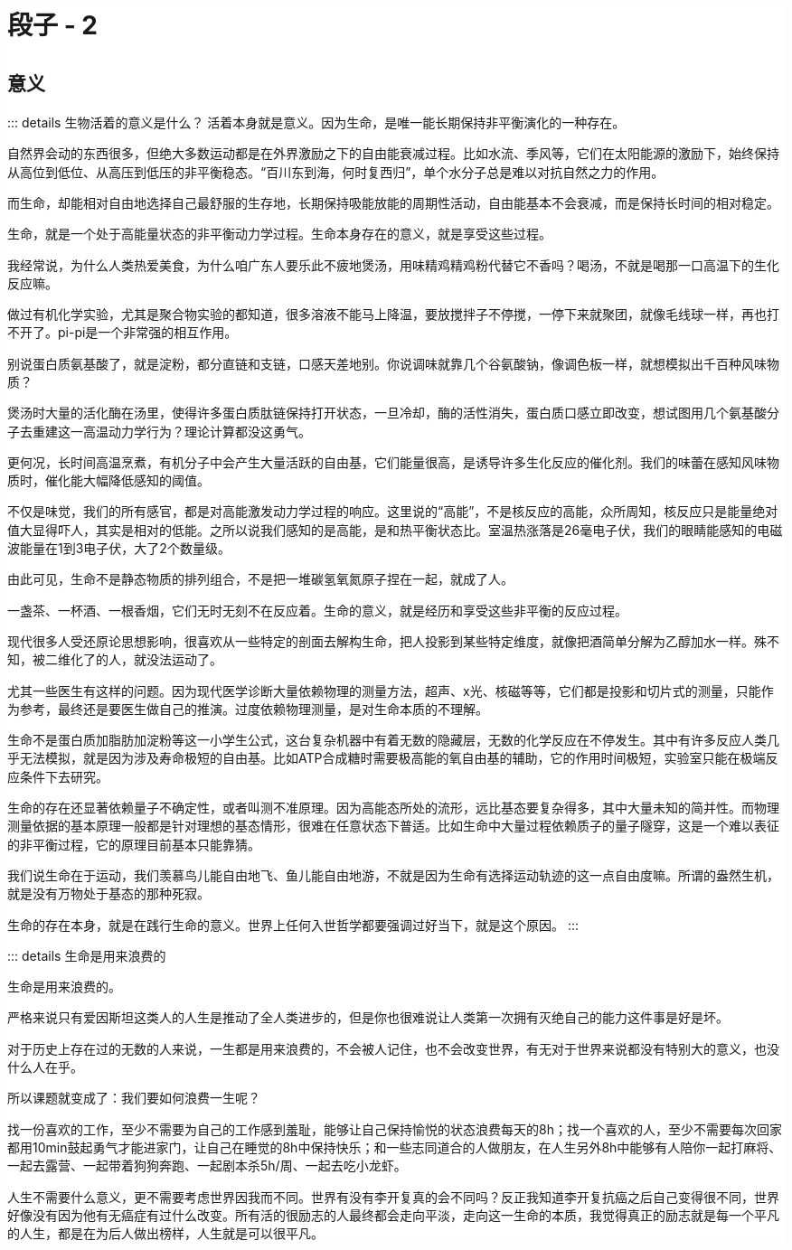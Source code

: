 # 段子 - 2

## 意义

::: details 生物活着的意义是什么？
活着本身就是意义。因为生命，是唯一能长期保持非平衡演化的一种存在。

自然界会动的东西很多，但绝大多数运动都是在外界激励之下的自由能衰减过程。比如水流、季风等，它们在太阳能源的激励下，始终保持从高位到低位、从高压到低压的非平衡稳态。“百川东到海，何时复西归”，单个水分子总是难以对抗自然之力的作用。

而生命，却能相对自由地选择自己最舒服的生存地，长期保持吸能放能的周期性活动，自由能基本不会衰减，而是保持长时间的相对稳定。

生命，就是一个处于高能量状态的非平衡动力学过程。生命本身存在的意义，就是享受这些过程。

我经常说，为什么人类热爱美食，为什么咱广东人要乐此不疲地煲汤，用味精鸡精鸡粉代替它不香吗？喝汤，不就是喝那一口高温下的生化反应嘛。

做过有机化学实验，尤其是聚合物实验的都知道，很多溶液不能马上降温，要放搅拌子不停搅，一停下来就聚团，就像毛线球一样，再也打不开了。pi-pi是一个非常强的相互作用。

别说蛋白质氨基酸了，就是淀粉，都分直链和支链，口感天差地别。你说调味就靠几个谷氨酸钠，像调色板一样，就想模拟出千百种风味物质？

煲汤时大量的活化酶在汤里，使得许多蛋白质肽链保持打开状态，一旦冷却，酶的活性消失，蛋白质口感立即改变，想试图用几个氨基酸分子去重建这一高温动力学行为？理论计算都没这勇气。

更何况，长时间高温烹煮，有机分子中会产生大量活跃的自由基，它们能量很高，是诱导许多生化反应的催化剂。我们的味蕾在感知风味物质时，催化能大幅降低感知的阈值。

不仅是味觉，我们的所有感官，都是对高能激发动力学过程的响应。这里说的“高能”，不是核反应的高能，众所周知，核反应只是能量绝对值大显得吓人，其实是相对的低能。之所以说我们感知的是高能，是和热平衡状态比。室温热涨落是26毫电子伏，我们的眼睛能感知的电磁波能量在1到3电子伏，大了2个数量级。

由此可见，生命不是静态物质的排列组合，不是把一堆碳氢氧氮原子捏在一起，就成了人。

一盏茶、一杯酒、一根香烟，它们无时无刻不在反应着。生命的意义，就是经历和享受这些非平衡的反应过程。

现代很多人受还原论思想影响，很喜欢从一些特定的剖面去解构生命，把人投影到某些特定维度，就像把酒简单分解为乙醇加水一样。殊不知，被二维化了的人，就没法运动了。

尤其一些医生有这样的问题。因为现代医学诊断大量依赖物理的测量方法，超声、x光、核磁等等，它们都是投影和切片式的测量，只能作为参考，最终还是要医生做自己的推演。过度依赖物理测量，是对生命本质的不理解。

生命不是蛋白质加脂肪加淀粉等这一小学生公式，这台复杂机器中有着无数的隐藏层，无数的化学反应在不停发生。其中有许多反应人类几乎无法模拟，就是因为涉及寿命极短的自由基。比如ATP合成糖时需要极高能的氧自由基的辅助，它的作用时间极短，实验室只能在极端反应条件下去研究。

生命的存在还显著依赖量子不确定性，或者叫测不准原理。因为高能态所处的流形，远比基态要复杂得多，其中大量未知的简并性。而物理测量依据的基本原理一般都是针对理想的基态情形，很难在任意状态下普适。比如生命中大量过程依赖质子的量子隧穿，这是一个难以表征的非平衡过程，它的原理目前基本只能靠猜。

我们说生命在于运动，我们羡慕鸟儿能自由地飞、鱼儿能自由地游，不就是因为生命有选择运动轨迹的这一点自由度嘛。所谓的盎然生机，就是没有万物处于基态的那种死寂。

生命的存在本身，就是在践行生命的意义。世界上任何入世哲学都要强调过好当下，就是这个原因。
:::

::: details 生命是用来浪费的

生命是用来浪费的。

严格来说只有爱因斯坦这类人的人生是推动了全人类进步的，但是你也很难说让人类第一次拥有灭绝自己的能力这件事是好是坏。

对于历史上存在过的无数的人来说，一生都是用来浪费的，不会被人记住，也不会改变世界，有无对于世界来说都没有特别大的意义，也没什么人在乎。

所以课题就变成了：我们要如何浪费一生呢？

找一份喜欢的工作，至少不需要为自己的工作感到羞耻，能够让自己保持愉悦的状态浪费每天的8h；找一个喜欢的人，至少不需要每次回家都用10min鼓起勇气才能进家门，让自己在睡觉的8h中保持快乐；和一些志同道合的人做朋友，在人生另外8h中能够有人陪你一起打麻将、一起去露营、一起带着狗狗奔跑、一起剧本杀5h/周、一起去吃小龙虾。

人生不需要什么意义，更不需要考虑世界因我而不同。世界有没有李开复真的会不同吗？反正我知道李开复抗癌之后自己变得很不同，世界好像没有因为他有无癌症有过什么改变。所有活的很励志的人最终都会走向平淡，走向这一生命的本质，我觉得真正的励志就是每一个平凡的人生，都是在为后人做出榜样，人生就是可以很平凡。
